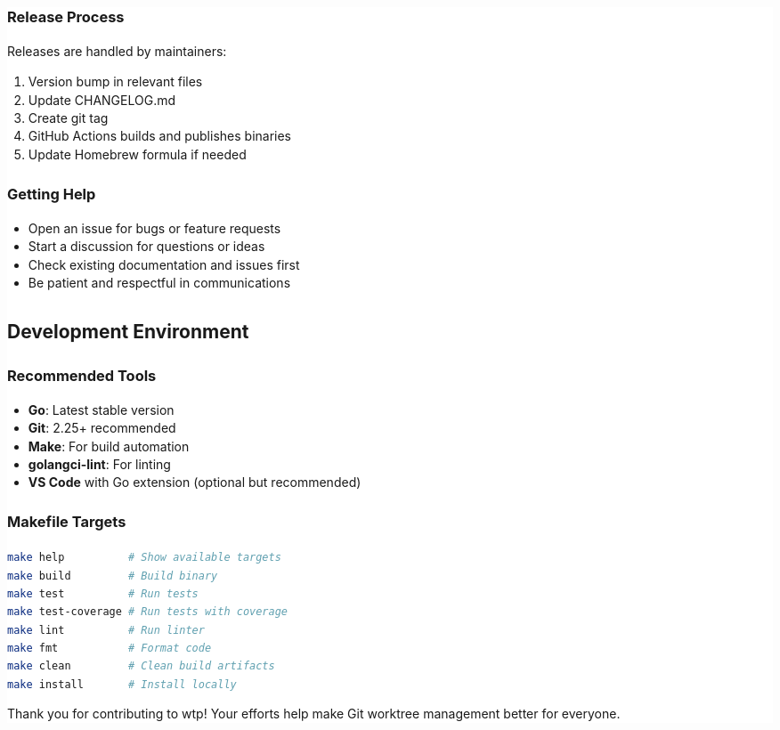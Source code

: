 ### Release Process

Releases are handled by maintainers:

1. Version bump in relevant files
2. Update CHANGELOG.md
3. Create git tag
4. GitHub Actions builds and publishes binaries
5. Update Homebrew formula if needed

### Getting Help

- Open an issue for bugs or feature requests
- Start a discussion for questions or ideas
- Check existing documentation and issues first
- Be patient and respectful in communications

## Development Environment

### Recommended Tools

- **Go**: Latest stable version
- **Git**: 2.25+ recommended
- **Make**: For build automation
- **golangci-lint**: For linting
- **VS Code** with Go extension (optional but recommended)

### Makefile Targets

```bash
make help          # Show available targets
make build         # Build binary
make test          # Run tests
make test-coverage # Run tests with coverage
make lint          # Run linter
make fmt           # Format code
make clean         # Clean build artifacts
make install       # Install locally
```

Thank you for contributing to wtp! Your efforts help make Git worktree management better for everyone.